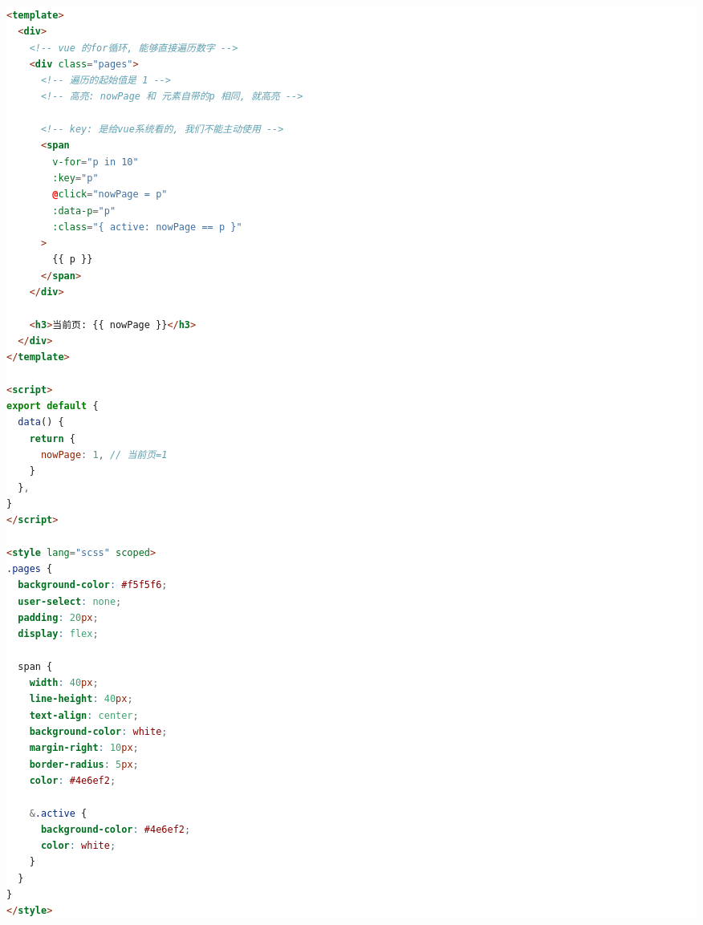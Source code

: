 ```html
<template>
  <div>
    <!-- vue 的for循环, 能够直接遍历数字 -->
    <div class="pages">
      <!-- 遍历的起始值是 1 -->
      <!-- 高亮: nowPage 和 元素自带的p 相同, 就高亮 -->

      <!-- key: 是给vue系统看的, 我们不能主动使用 -->
      <span
        v-for="p in 10"
        :key="p"
        @click="nowPage = p"
        :data-p="p"
        :class="{ active: nowPage == p }"
      >
        {{ p }}
      </span>
    </div>

    <h3>当前页: {{ nowPage }}</h3>
  </div>
</template>

<script>
export default {
  data() {
    return {
      nowPage: 1, // 当前页=1
    }
  },
}
</script>

<style lang="scss" scoped>
.pages {
  background-color: #f5f5f6;
  user-select: none;
  padding: 20px;
  display: flex;

  span {
    width: 40px;
    line-height: 40px;
    text-align: center;
    background-color: white;
    margin-right: 10px;
    border-radius: 5px;
    color: #4e6ef2;

    &.active {
      background-color: #4e6ef2;
      color: white;
    }
  }
}
</style>

```
